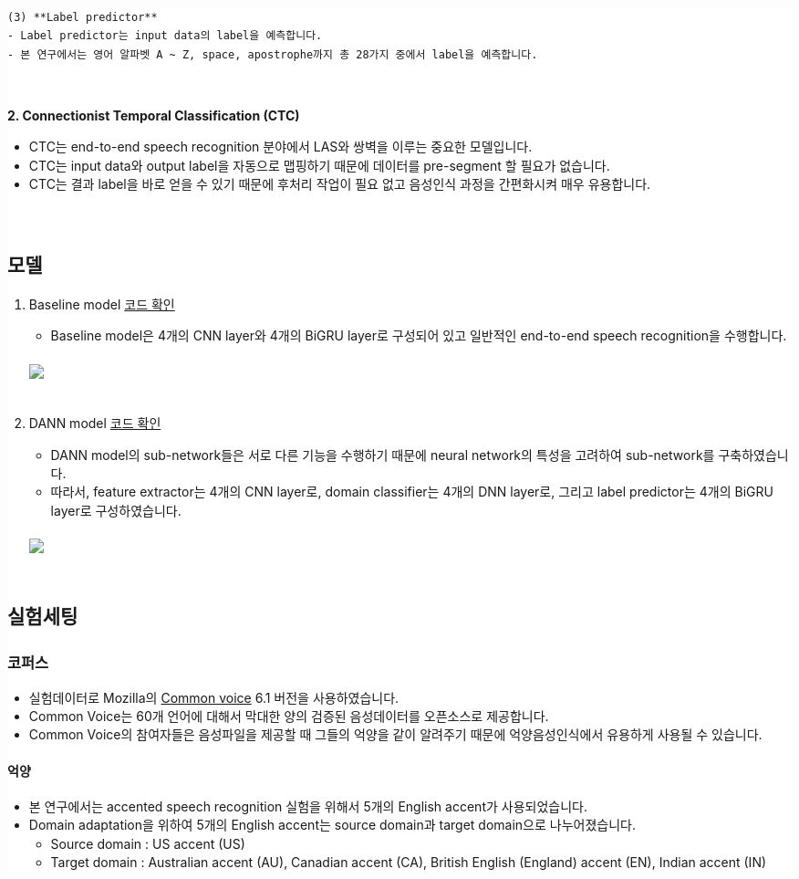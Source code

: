     (3) **Label predictor** 
    - Label predictor는 input data의 label을 예측합니다.  
    - 본 연구에서는 영어 알파벳 A ~ Z, space, apostrophe까지 총 28가지 중에서 label을 예측합니다.  

<br/>

**2. Connectionist Temporal Classification (CTC)**
- CTC는 end-to-end speech recognition 분야에서 LAS와 쌍벽을 이루는 중요한 모델입니다.  
- CTC는 input data와 output label을 자동으로 맵핑하기 때문에 데이터를 pre-segment 할 필요가 없습니다.  
- CTC는 결과 label을 바로 얻을 수 있기 때문에 후처리 작업이 필요 없고 음성인식 과정을 간편화시켜 매우 유용합니다.  

<br/>

## 모델

1. Baseline model [코드 확인](https://github.com/biscayan/Accented_speech/blob/master/speech_recognition/code/experiment/asr_model.py#L67)
    - Baseline model은 4개의 CNN layer와 4개의 BiGRU layer로 구성되어 있고 일반적인 end-to-end speech recognition을 수행합니다.

    <br/>

    <img src="https://user-images.githubusercontent.com/56914074/115953413-459a1c00-a526-11eb-97da-d8ff8b7be2e4.PNG" width="50%">

    </br>
    </br>

2. DANN model [코드 확인](https://github.com/biscayan/Accented_speech/blob/master/speech_recognition/code/experiment/asr_model.py#L99)
    - DANN model의 sub-network들은 서로 다른 기능을 수행하기 때문에 neural network의 특성을 고려하여 sub-network를 구축하였습니다.
    - 따라서, feature extractor는 4개의 CNN layer로, domain classifier는 4개의 DNN layer로, 그리고 label predictor는 4개의 BiGRU layer로 구성하였습니다.

    <br/>

    <img src="https://user-images.githubusercontent.com/56914074/115942643-34c9b600-a4e6-11eb-81eb-84a0f28e96f0.PNG" width="50%">

    </br>
    </br>

## 실험세팅
### 코퍼스
- 실험데이터로 Mozilla의 [Common voice](https://commonvoice.mozilla.org/ko) 6.1 버전을 사용하였습니다.  
- Common Voice는 60개 언어에 대해서 막대한 양의 검증된 음성데이터를 오픈소스로 제공합니다.  
- Common Voice의 참여자들은 음성파일을 제공할 때 그들의 억양을 같이 알려주기 때문에 억양음성인식에서 유용하게 사용될 수 있습니다.  

#### 억양
- 본 연구에서는 accented speech recognition 실험을 위해서 5개의 English accent가 사용되었습니다.  
- Domain adaptation을 위하여 5개의 English accent는 source domain과 target domain으로 나누어졌습니다.
    - Source domain : US accent (US)  
    - Target domain : Australian accent (AU), Canadian accent (CA), British English (England) accent (EN), Indian accent (IN)
